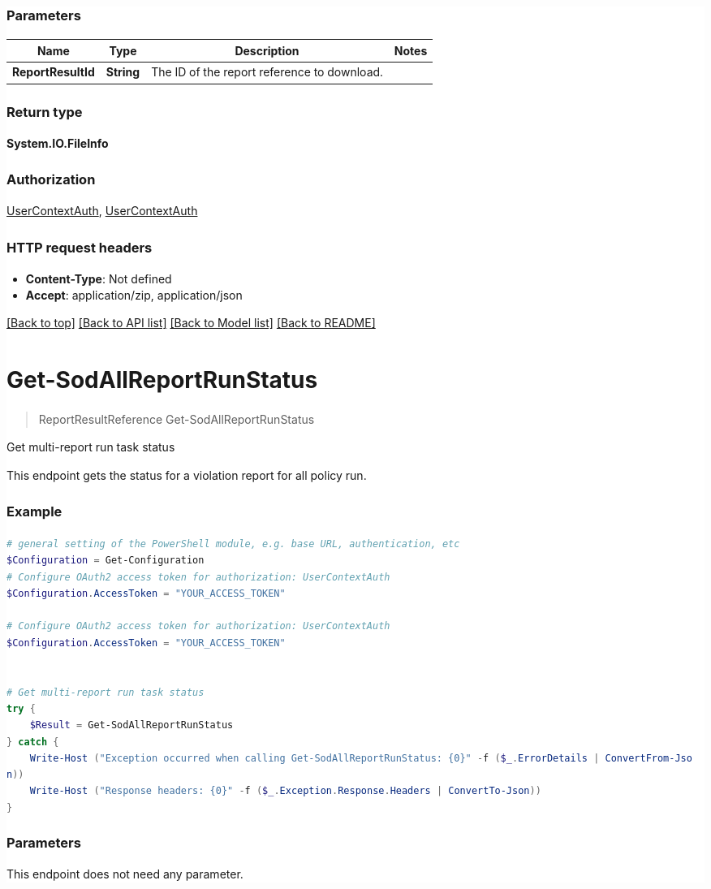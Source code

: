 ### Parameters

Name | Type | Description  | Notes
------------- | ------------- | ------------- | -------------
 **ReportResultId** | **String**| The ID of the report reference to download. | 

### Return type

**System.IO.FileInfo**

### Authorization

[UserContextAuth](../README.md#UserContextAuth), [UserContextAuth](../README.md#UserContextAuth)

### HTTP request headers

 - **Content-Type**: Not defined
 - **Accept**: application/zip, application/json

[[Back to top]](#) [[Back to API list]](../README.md#documentation-for-api-endpoints) [[Back to Model list]](../README.md#documentation-for-models) [[Back to README]](../README.md)

<a name="Get-SodAllReportRunStatus"></a>
# **Get-SodAllReportRunStatus**
> ReportResultReference Get-SodAllReportRunStatus<br>

Get multi-report run task status

This endpoint gets the status for a violation report for all policy run.

### Example
```powershell
# general setting of the PowerShell module, e.g. base URL, authentication, etc
$Configuration = Get-Configuration
# Configure OAuth2 access token for authorization: UserContextAuth
$Configuration.AccessToken = "YOUR_ACCESS_TOKEN"

# Configure OAuth2 access token for authorization: UserContextAuth
$Configuration.AccessToken = "YOUR_ACCESS_TOKEN"


# Get multi-report run task status
try {
    $Result = Get-SodAllReportRunStatus
} catch {
    Write-Host ("Exception occurred when calling Get-SodAllReportRunStatus: {0}" -f ($_.ErrorDetails | ConvertFrom-Json))
    Write-Host ("Response headers: {0}" -f ($_.Exception.Response.Headers | ConvertTo-Json))
}
```

### Parameters
This endpoint does not need any parameter.
